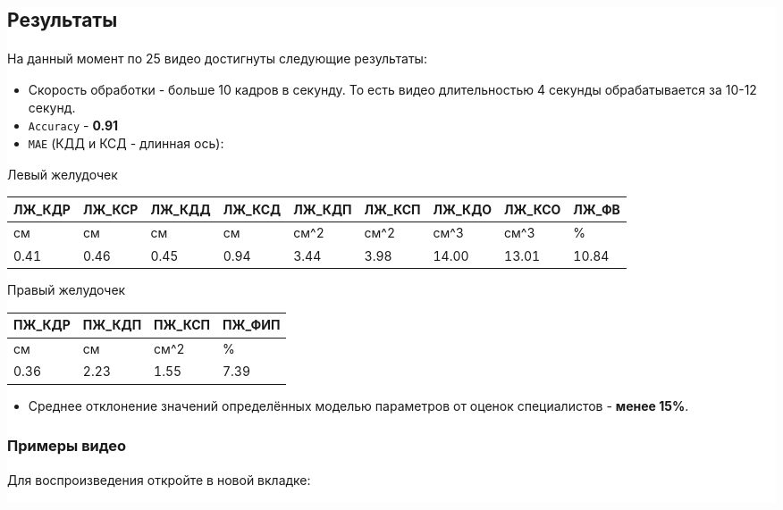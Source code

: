 ## Результаты

На данный момент по 25 видео достигнуты следующие результаты:
* Скорость обработки - больше 10 кадров в секунду. То есть видео длительностью 4 секунды обрабатывается за 10-12 секунд.
* `Accuracy` - **0.91**
* `MAE` (КДД и КСД - длинная ось):

Левый желудочек

| ЛЖ_КДР | ЛЖ_КСР | ЛЖ_КДД | ЛЖ_КСД | ЛЖ_КДП | ЛЖ_КСП | ЛЖ_КДО | ЛЖ_КСО | ЛЖ_ФВ |
| ------ | ------ | ------ | ------ | ------ | ------ | ------ | ------ | ----- |
| см     | см     | см     | см     | cм^2   | cм^2   | cм^3   | cм^3   | %     |
| 0.41   | 0.46   | 0.45   | 0.94   | 3.44   | 3.98   | 14.00  | 13.01  | 10.84 |

Правый желудочек

| ПЖ_КДР | ПЖ_КДП | ПЖ_КСП | ПЖ_ФИП |
| ------ | ------ | ------ | ------ |
| см     | см     | cм^2   | %      |
| 0.36   | 2.23   | 1.55   | 7.39   |

* Среднее отклонение значений определённых моделью параметров от оценок специалистов - **менее 15%**.

### Примеры видео
Для воспроизведения откройте в новой вкладке:

<div style="display: flex;">
    <a href="https://github.com/user-attachments/assets/641621b3-b7a2-417b-a23b-78c43b741c1a">